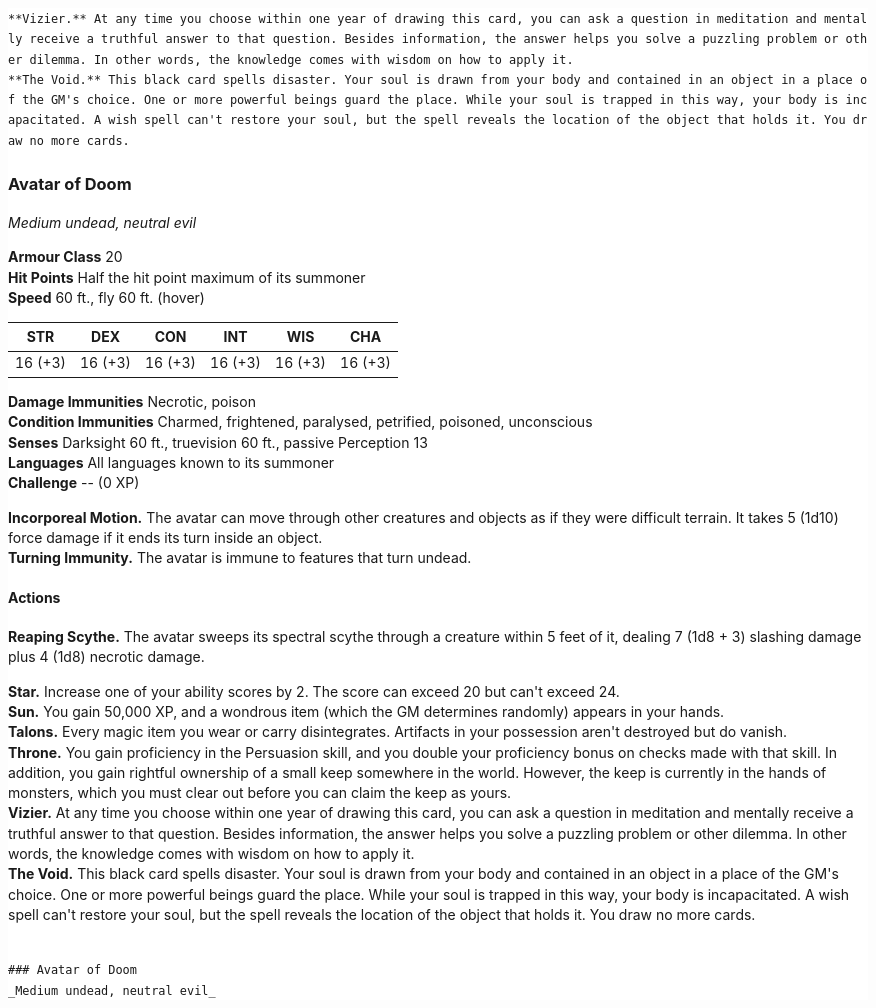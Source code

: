 ```
**Vizier.** At any time you choose within one year of drawing this card, you can ask a question in meditation and mentally receive a truthful answer to that question. Besides information, the answer helps you solve a puzzling problem or other dilemma. In other words, the knowledge comes with wisdom on how to apply it.    
**The Void.** This black card spells disaster. Your soul is drawn from your body and contained in an object in a place of the GM's choice. One or more powerful beings guard the place. While your soul is trapped in this way, your body is incapacitated. A wish spell can't restore your soul, but the spell reveals the location of the object that holds it. You draw no more cards. 
```

### Avatar of Doom 
_Medium undead, neutral evil_ 

**Armour Class** 20    
**Hit Points** Half the hit point maximum of its summoner    
**Speed** 60 ft., fly 60 ft. (hover) 

| STR     | DEX     | CON     | INT     | WIS     | CHA     |
|:-------:|:-------:|:-------:|:-------:|:-------:|:-------:|
| 16 (+3) | 16 (+3) | 16 (+3) | 16 (+3) | 16 (+3) | 16 (+3) |

**Damage Immunities** Necrotic, poison    
**Condition Immunities** Charmed, frightened, paralysed, petrified, poisoned, unconscious    
**Senses** Darksight 60 ft., truevision 60 ft., passive Perception 13    
**Languages** All languages known to its summoner    
**Challenge** -- (0 XP) 

**Incorporeal Motion.** The avatar can move through other creatures and objects as if they were difficult terrain. It takes 5 (1d10) force damage if it ends its turn inside an object.    
**Turning Immunity.** The avatar is immune to features that turn undead. 

#### Actions 
**Reaping Scythe.** The avatar sweeps its spectral scythe through a creature within 5 feet of it, dealing 7 (1d8 + 3) slashing damage plus 4 (1d8) necrotic damage. 


**Star.** Increase one of your ability scores by 2. The score can exceed 20 but can't exceed 24.    
**Sun.** You gain 50,000 XP, and a wondrous item (which the GM determines randomly) appears in your hands.    
**Talons.** Every magic item you wear or carry disintegrates. Artifacts in your possession aren't destroyed but do vanish.    
**Throne.** You gain proficiency in the Persuasion skill, and you double your proficiency bonus on checks made with that skill. In addition, you gain rightful ownership of a small keep somewhere in the world. However, the keep is currently in the hands of monsters, which you must clear out before you can claim the keep as yours.    
**Vizier.** At any time you choose within one year of drawing this card, you can ask a question in meditation and mentally receive a truthful answer to that question. Besides information, the answer helps you solve a puzzling problem or other dilemma. In other words, the knowledge comes with wisdom on how to apply it.    
**The Void.** This black card spells disaster. Your soul is drawn from your body and contained in an object in a place of the GM's choice. One or more powerful beings guard the place. While your soul is trapped in this way, your body is incapacitated. A wish spell can't restore your soul, but the spell reveals the location of the object that holds it. You draw no more cards. 
```

### Avatar of Doom 
_Medium undead, neutral evil_